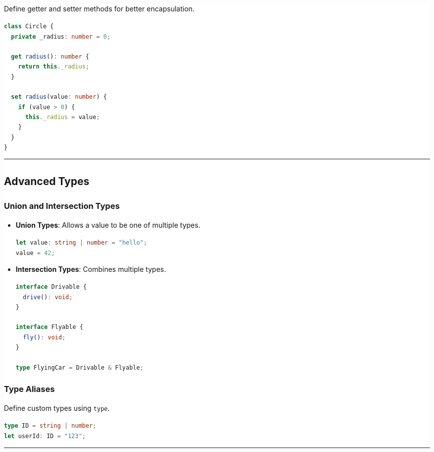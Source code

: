 Define getter and setter methods for better encapsulation.

```typescript
class Circle {
  private _radius: number = 0;

  get radius(): number {
    return this._radius;
  }

  set radius(value: number) {
    if (value > 0) {
      this._radius = value;
    }
  }
}
```

---

## Advanced Types

### Union and Intersection Types

- **Union Types**: Allows a value to be one of multiple types.

  ```typescript
  let value: string | number = "hello";
  value = 42;
  ```

- **Intersection Types**: Combines multiple types.

  ```typescript
  interface Drivable {
    drive(): void;
  }

  interface Flyable {
    fly(): void;
  }

  type FlyingCar = Drivable & Flyable;
  ```

### Type Aliases

Define custom types using `type`.

```typescript
type ID = string | number;
let userId: ID = "123";
```

---
